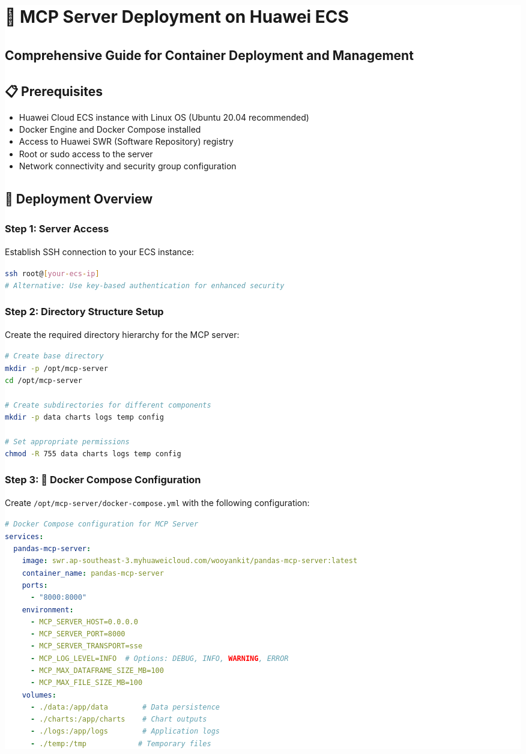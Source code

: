 # 🚀 MCP Server Deployment on Huawei ECS
## Comprehensive Guide for Container Deployment and Management

## 📋 Prerequisites

- Huawei Cloud ECS instance with Linux OS (Ubuntu 20.04 recommended)
- Docker Engine and Docker Compose installed
- Access to Huawei SWR (Software Repository) registry
- Root or sudo access to the server
- Network connectivity and security group configuration

## 🎯 Deployment Overview

### Step 1: Server Access

Establish SSH connection to your ECS instance:

```bash
ssh root@[your-ecs-ip]
# Alternative: Use key-based authentication for enhanced security
```

### Step 2: Directory Structure Setup

Create the required directory hierarchy for the MCP server:

```bash
# Create base directory
mkdir -p /opt/mcp-server
cd /opt/mcp-server

# Create subdirectories for different components
mkdir -p data charts logs temp config

# Set appropriate permissions
chmod -R 755 data charts logs temp config
```

### Step 3: 📝 Docker Compose Configuration

Create `/opt/mcp-server/docker-compose.yml` with the following configuration:

```yaml
# Docker Compose configuration for MCP Server
services:
  pandas-mcp-server:
    image: swr.ap-southeast-3.myhuaweicloud.com/wooyankit/pandas-mcp-server:latest
    container_name: pandas-mcp-server
    ports:
      - "8000:8000"
    environment:
      - MCP_SERVER_HOST=0.0.0.0
      - MCP_SERVER_PORT=8000
      - MCP_SERVER_TRANSPORT=sse
      - MCP_LOG_LEVEL=INFO  # Options: DEBUG, INFO, WARNING, ERROR
      - MCP_MAX_DATAFRAME_SIZE_MB=100
      - MCP_MAX_FILE_SIZE_MB=100
    volumes:
      - ./data:/app/data        # Data persistence
      - ./charts:/app/charts    # Chart outputs
      - ./logs:/app/logs        # Application logs
      - ./temp:/tmp            # Temporary files
```